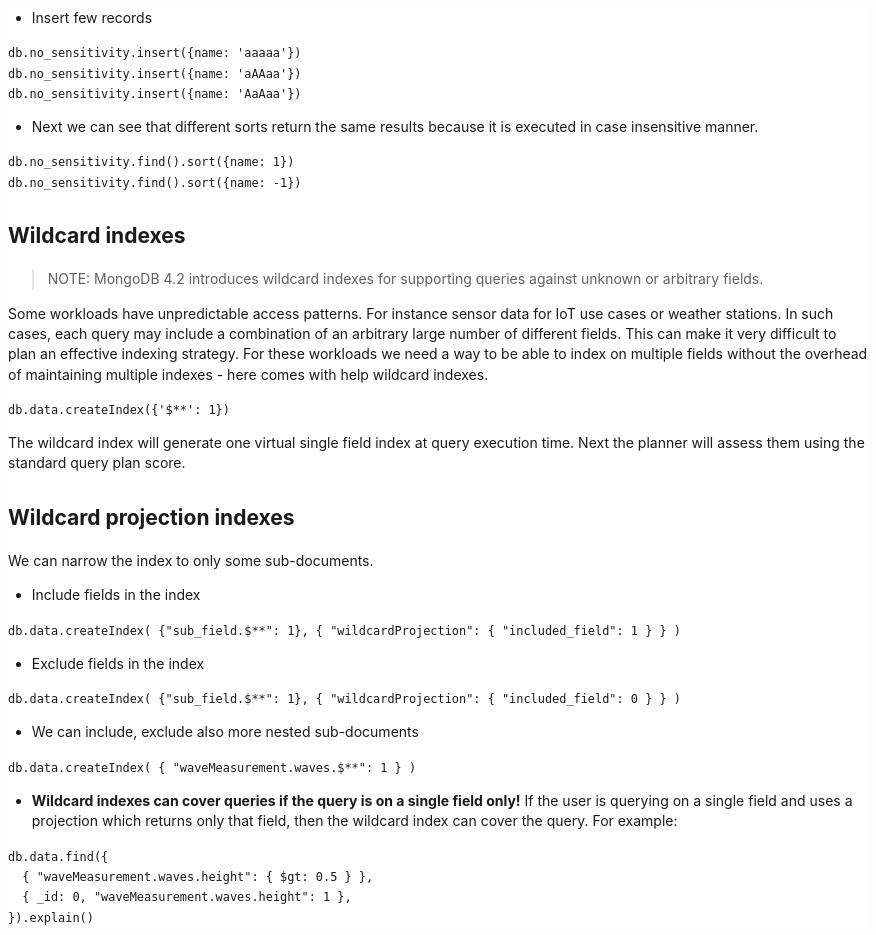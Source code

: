 * Insert few records

```
db.no_sensitivity.insert({name: 'aaaaa'})
db.no_sensitivity.insert({name: 'aAAaa'})
db.no_sensitivity.insert({name: 'AaAaa'})
```

* Next we can see that different sorts return the same results because it is executed in case insensitive manner.
```
db.no_sensitivity.find().sort({name: 1})
db.no_sensitivity.find().sort({name: -1})
```

## Wildcard indexes

>NOTE: MongoDB 4.2 introduces wildcard indexes for supporting queries against unknown or arbitrary fields.

Some workloads have unpredictable access patterns. For instance sensor data for IoT use cases or weather stations.
In such cases, each query may include a combination of an arbitrary large number of different fields. This can make it very difficult
to plan an effective indexing strategy. For these workloads we need a way to be able to index on multiple fields without the overhead of maintaining multiple indexes - here comes with help wildcard indexes.

```
db.data.createIndex({'$**': 1})
```

The wildcard index will generate one virtual single field index at query execution time. Next the planner will assess them using the standard query plan score.

## Wildcard projection indexes

We can narrow the index to only some sub-documents.

* Include fields in the index
```
db.data.createIndex( {"sub_field.$**": 1}, { "wildcardProjection": { "included_field": 1 } } )
```
* Exclude fields in the index
```
db.data.createIndex( {"sub_field.$**": 1}, { "wildcardProjection": { "included_field": 0 } } )
```

* We can include, exclude also more nested sub-documents
```
db.data.createIndex( { "waveMeasurement.waves.$**": 1 } )
```

* **Wildcard indexes can cover queries if the query is on a single field only!** If the user is querying on a single field and uses
a projection which returns only that field, then the wildcard index can cover the query. For example:
```
db.data.find({
  { "waveMeasurement.waves.height": { $gt: 0.5 } },
  { _id: 0, "waveMeasurement.waves.height": 1 },
}).explain()
```

